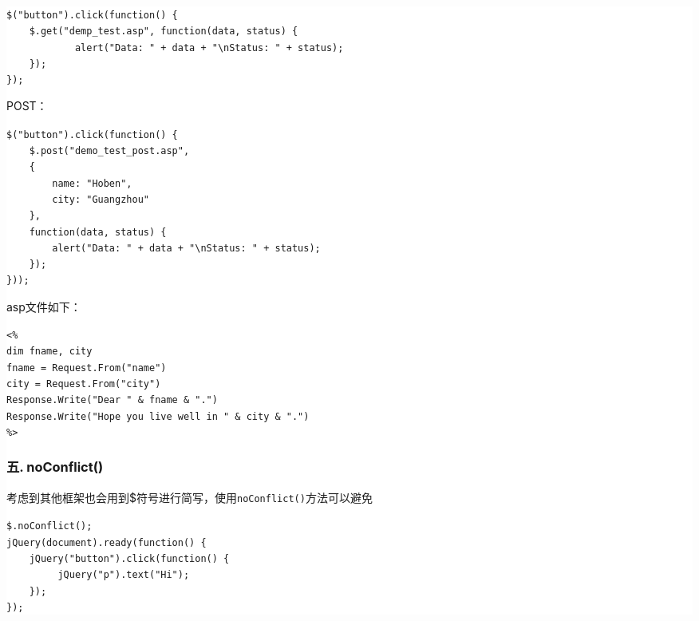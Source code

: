 ```
$("button").click(function() {
    $.get("demp_test.asp", function(data, status) {
            alert("Data: " + data + "\nStatus: " + status);
    });
});
```

POST：

```
$("button").click(function() {
    $.post("demo_test_post.asp",
    {
        name: "Hoben",
        city: "Guangzhou"
    },
    function(data, status) {
        alert("Data: " + data + "\nStatus: " + status);
    });
}));
```

asp文件如下：

```
<%
dim fname, city
fname = Request.From("name")
city = Request.From("city")
Response.Write("Dear " & fname & ".")
Response.Write("Hope you live well in " & city & ".")
%>
```

### 五. noConflict()
考虑到其他框架也会用到\$符号进行简写，使用`noConflict()`方法可以避免

```
$.noConflict();
jQuery(document).ready(function() {
    jQuery("button").click(function() {
         jQuery("p").text("Hi");
    });
});
```
